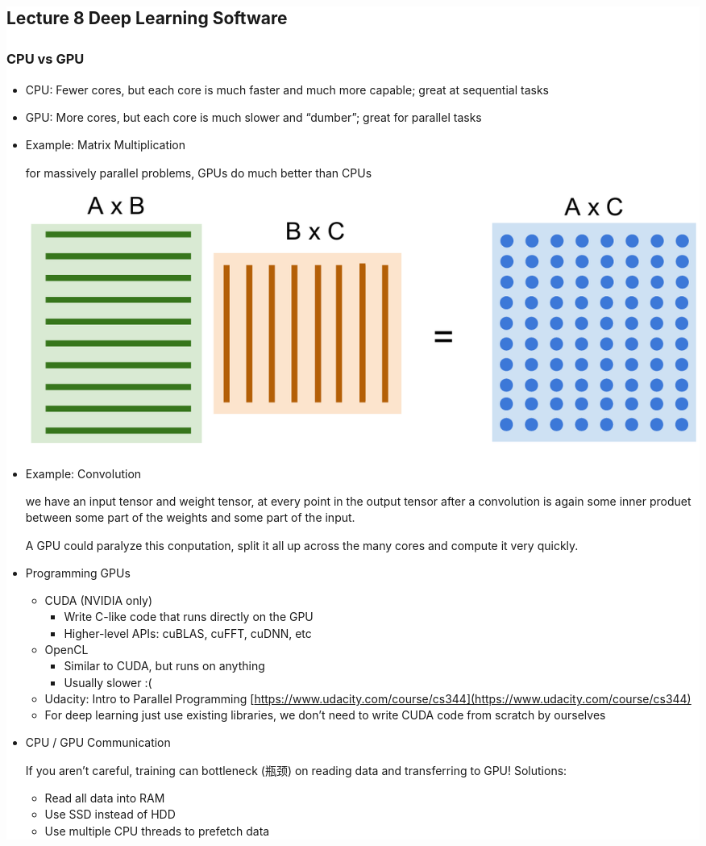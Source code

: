 ## Lecture 8  Deep Learning Software

### CPU vs GPU

- CPU: Fewer cores, but each core is much faster and much more capable; great at sequential tasks
- GPU: More cores, but each core is much slower and “dumber”; great for parallel tasks
- Example: Matrix Multiplication
    
    for massively parallel problems, GPUs do much better than CPUs
    
    ![Untitled](CS231n/Untitled%20107.png)
    
- Example: Convolution
    
    we have an input tensor and weight tensor, at every point in the output tensor after a convolution is again some inner produet between some part of the weights and some part of the input.
    
    A GPU could paralyze this conputation, split it all up across the many cores and compute it very quickly.
    
- Programming GPUs
    - CUDA (NVIDIA only)
        - Write C-like code that runs directly on the GPU
        - Higher-level APIs: cuBLAS, cuFFT, cuDNN, etc
    - OpenCL
        - Similar to CUDA, but runs on anything
        - Usually slower :(
    - Udacity: Intro to Parallel Programming
    [https://www.udacity.com/course/cs344](https://www.udacity.com/course/cs344)
    - For deep learning just use existing libraries, we don’t need to write CUDA code from scratch by ourselves
- CPU / GPU Communication
    
    If you aren’t careful, training can bottleneck (瓶颈) on reading data and transferring to GPU!
    Solutions:
    
    - Read all data into RAM
    - Use SSD instead of HDD
    - Use multiple CPU threads to prefetch data
